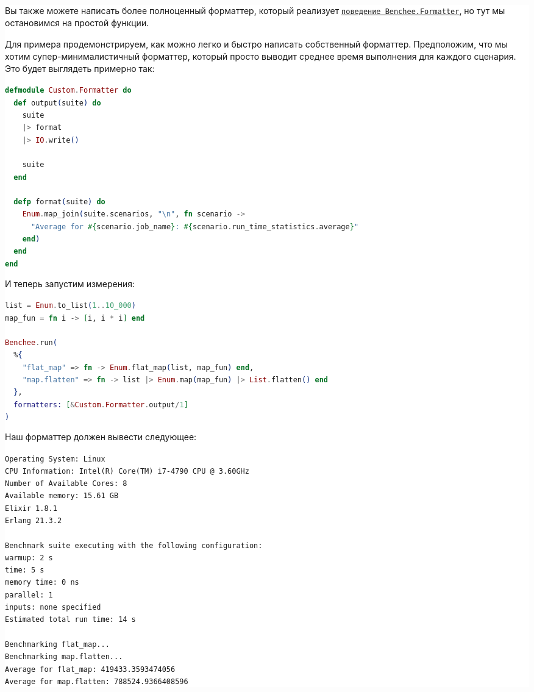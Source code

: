 Вы также можете написать более полноценный форматтер, который реализует [`поведение Benchee.Formatter`](https://hexdocs.pm/benchee/Benchee.Formatter.html#content), но тут мы остановимся на простой функции.

Для примера продемонстрируем, как можно легко и быстро написать собственный форматтер.
Предположим, что мы хотим супер-минималистичный форматтер, который просто выводит среднее время выполнения для каждого сценария. Это будет выглядеть примерно так:

```elixir
defmodule Custom.Formatter do
  def output(suite) do
    suite
    |> format
    |> IO.write()

    suite
  end

  defp format(suite) do
    Enum.map_join(suite.scenarios, "\n", fn scenario ->
      "Average for #{scenario.job_name}: #{scenario.run_time_statistics.average}"
    end)
  end
end
```

И теперь запустим измерения:

```elixir
list = Enum.to_list(1..10_000)
map_fun = fn i -> [i, i * i] end

Benchee.run(
  %{
    "flat_map" => fn -> Enum.flat_map(list, map_fun) end,
    "map.flatten" => fn -> list |> Enum.map(map_fun) |> List.flatten() end
  },
  formatters: [&Custom.Formatter.output/1]
)
```

Наш форматтер должен вывести следующее:

```
Operating System: Linux
CPU Information: Intel(R) Core(TM) i7-4790 CPU @ 3.60GHz
Number of Available Cores: 8
Available memory: 15.61 GB
Elixir 1.8.1
Erlang 21.3.2

Benchmark suite executing with the following configuration:
warmup: 2 s
time: 5 s
memory time: 0 ns
parallel: 1
inputs: none specified
Estimated total run time: 14 s

Benchmarking flat_map...
Benchmarking map.flatten...
Average for flat_map: 419433.3593474056
Average for map.flatten: 788524.9366408596
```
